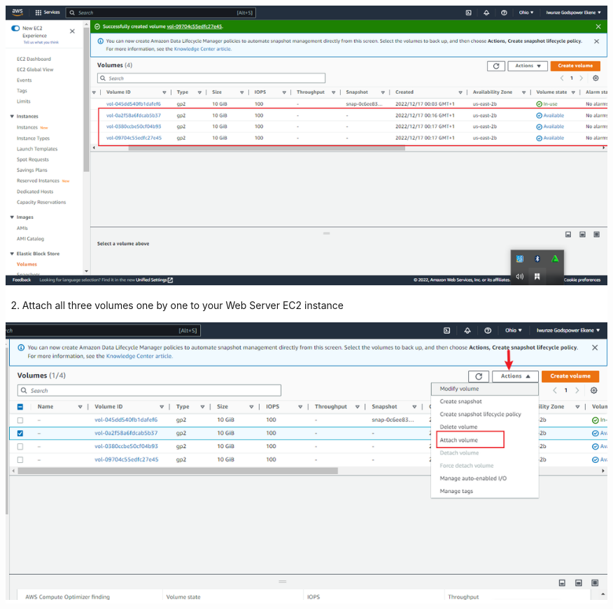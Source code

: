![add volumes](./images/available%20volumes.png)


2.	Attach all three volumes one by one to your Web Server EC2 instance

![attach](./images/attach%20volumes.png)
